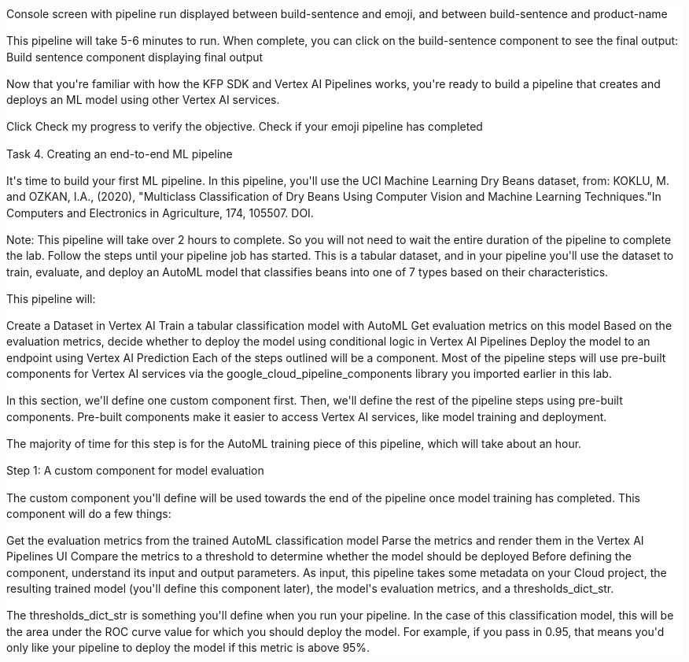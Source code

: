 Console screen with pipeline run displayed between build-sentence and emoji, and between build-sentence and product-name

This pipeline will take 5-6 minutes to run. When complete, you can click on the build-sentence component to see the final output:
Build sentence component displaying final output

Now that you're familiar with how the KFP SDK and Vertex AI Pipelines works, you're ready to build a pipeline that creates and deploys an ML model using other Vertex AI services.

Click Check my progress to verify the objective.
Check if your emoji pipeline has completed


Task 4. Creating an end-to-end ML pipeline

It's time to build your first ML pipeline. In this pipeline, you'll use the UCI Machine Learning Dry Beans dataset, from: KOKLU, M. and OZKAN, I.A., (2020), "Multiclass Classification of Dry Beans Using Computer Vision and Machine Learning Techniques."In Computers and Electronics in Agriculture, 174, 105507. DOI.

Note: This pipeline will take over 2 hours to complete. So you will not need to wait the entire duration of the pipeline to complete the lab. Follow the steps until your pipeline job has started.
This is a tabular dataset, and in your pipeline you'll use the dataset to train, evaluate, and deploy an AutoML model that classifies beans into one of 7 types based on their characteristics.

This pipeline will:

Create a Dataset in Vertex AI
Train a tabular classification model with AutoML
Get evaluation metrics on this model
Based on the evaluation metrics, decide whether to deploy the model using conditional logic in Vertex AI Pipelines
Deploy the model to an endpoint using Vertex AI Prediction
Each of the steps outlined will be a component. Most of the pipeline steps will use pre-built components for Vertex AI services via the google_cloud_pipeline_components library you imported earlier in this lab.

In this section, we'll define one custom component first. Then, we'll define the rest of the pipeline steps using pre-built components. Pre-built components make it easier to access Vertex AI services, like model training and deployment.

The majority of time for this step is for the AutoML training piece of this pipeline, which will take about an hour.

Step 1: A custom component for model evaluation

The custom component you'll define will be used towards the end of the pipeline once model training has completed. This component will do a few things:

Get the evaluation metrics from the trained AutoML classification model
Parse the metrics and render them in the Vertex AI Pipelines UI
Compare the metrics to a threshold to determine whether the model should be deployed
Before defining the component, understand its input and output parameters. As input, this pipeline takes some metadata on your Cloud project, the resulting trained model (you'll define this component later), the model's evaluation metrics, and a thresholds_dict_str.

The thresholds_dict_str is something you'll define when you run your pipeline. In the case of this classification model, this will be the area under the ROC curve value for which you should deploy the model. For example, if you pass in 0.95, that means you'd only like your pipeline to deploy the model if this metric is above 95%.
